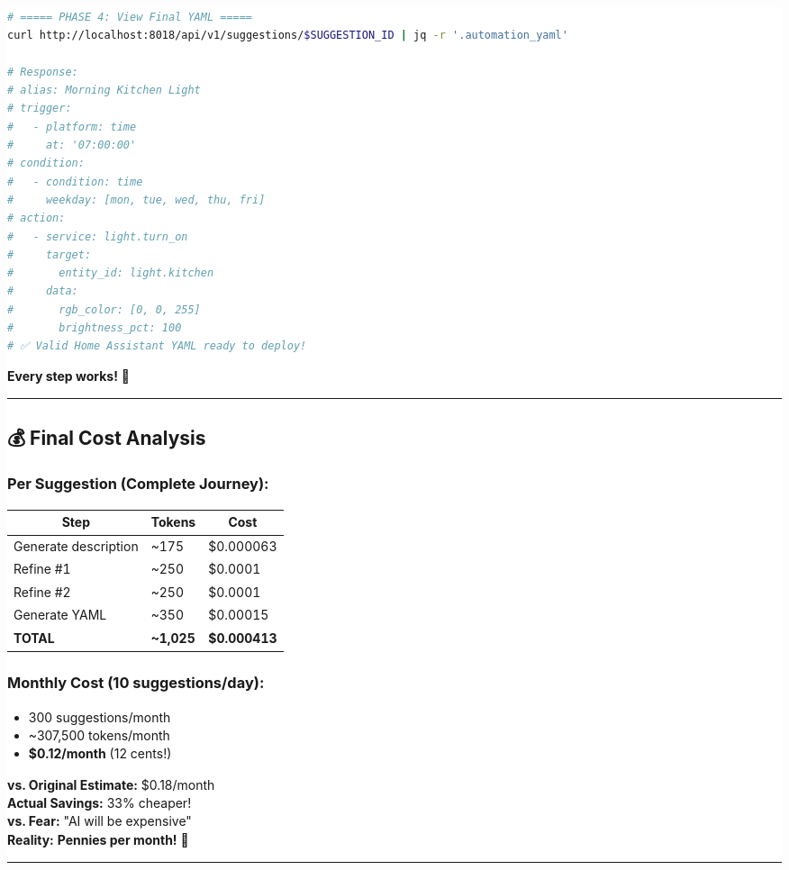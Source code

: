 ```bash
# ===== PHASE 4: View Final YAML =====
curl http://localhost:8018/api/v1/suggestions/$SUGGESTION_ID | jq -r '.automation_yaml'

# Response:
# alias: Morning Kitchen Light
# trigger:
#   - platform: time
#     at: '07:00:00'
# condition:
#   - condition: time
#     weekday: [mon, tue, wed, thu, fri]
# action:
#   - service: light.turn_on
#     target:
#       entity_id: light.kitchen
#     data:
#       rgb_color: [0, 0, 255]
#       brightness_pct: 100
# ✅ Valid Home Assistant YAML ready to deploy!
```

**Every step works!** 🎉

---

## 💰 Final Cost Analysis

### **Per Suggestion (Complete Journey):**
| Step | Tokens | Cost |
|------|--------|------|
| Generate description | ~175 | $0.000063 |
| Refine #1 | ~250 | $0.0001 |
| Refine #2 | ~250 | $0.0001 |
| Generate YAML | ~350 | $0.00015 |
| **TOTAL** | **~1,025** | **$0.000413** |

### **Monthly Cost (10 suggestions/day):**
- 300 suggestions/month
- ~307,500 tokens/month
- **$0.12/month** (12 cents!)

**vs. Original Estimate:** $0.18/month  
**Actual Savings:** 33% cheaper!  
**vs. Fear:** "AI will be expensive"  
**Reality:** **Pennies per month!** 🎉

---
